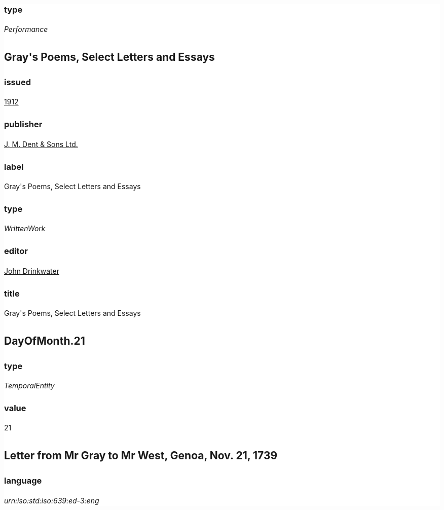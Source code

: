 ### type


*Performance*

## Gray's Poems, Select Letters and Essays

### issued


[1912](#1912)

### publisher


[J. M. Dent & Sons Ltd.](#J.-M.-Dent-&-Sons-Ltd.)

### label


Gray's Poems, Select Letters and Essays

### type


*WrittenWork*

### editor


[John Drinkwater](#John-Drinkwater)

### title


Gray's Poems, Select Letters and Essays

## DayOfMonth.21

### type


*TemporalEntity*

### value


21

## Letter from Mr Gray to Mr West, Genoa, Nov. 21, 1739

### language


*urn:iso:std:iso:639:ed-3:eng*
